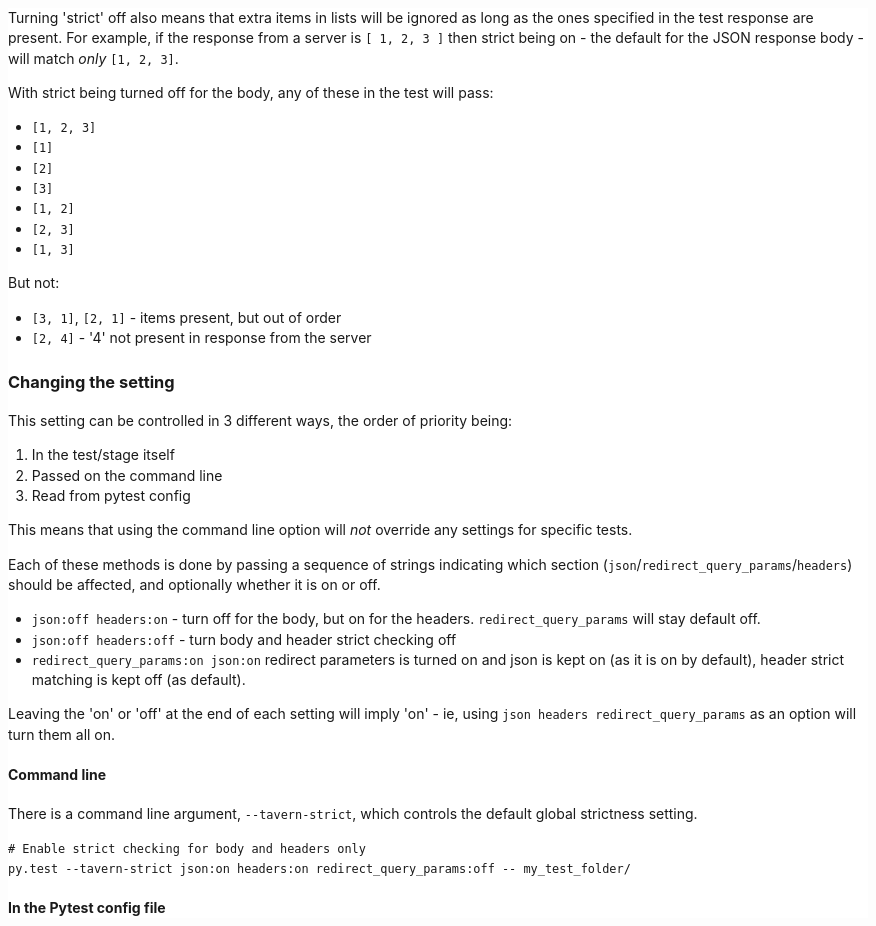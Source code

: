 Turning 'strict' off also means that extra items in lists will be ignored as
long as the ones specified in the test response are present. For example, if the
response from a server is `[ 1, 2, 3 ]` then strict being on - the default for
the JSON response body - will match _only_ `[1, 2, 3]`.

With strict being turned off for the body, any of these in the test will pass:

- `[1, 2, 3]`
- `[1]`
- `[2]`
- `[3]`
- `[1, 2]`
- `[2, 3]`
- `[1, 3]`

But not:

- `[3, 1]`, `[2, 1]` - items present, but out of order
- `[2, 4]` - '4' not present in response from the server

### Changing the setting

This setting can be controlled in 3 different ways, the order of priority being:

1. In the test/stage itself
2. Passed on the command line
3. Read from pytest config

This means that using the command line option will _not_ override any settings
for specific tests.

Each of these methods is done by passing a sequence of strings indicating which
section (`json`/`redirect_query_params`/`headers`) should be affected, and
optionally whether it is on or off.

- `json:off headers:on` - turn off for the body, but on for the headers.
  `redirect_query_params` will stay default off.
- `json:off headers:off` - turn body and header strict checking off
- `redirect_query_params:on json:on` redirect parameters is turned on and json
  is kept on (as it is on by default), header strict matching is kept off (as
  default).

Leaving the 'on' or 'off' at the end of each setting will imply 'on' - ie, using
`json headers redirect_query_params` as an option will turn them all on.

#### Command line

There is a command line argument, `--tavern-strict`, which controls the default
global strictness setting.

```shell
# Enable strict checking for body and headers only
py.test --tavern-strict json:on headers:on redirect_query_params:off -- my_test_folder/
```

#### In the Pytest config file
